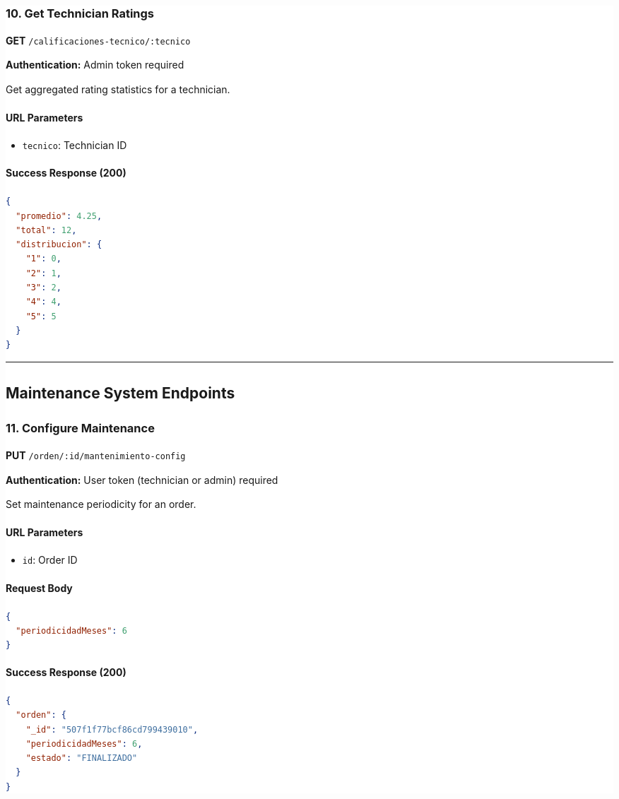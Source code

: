 ### 10. Get Technician Ratings

**GET** `/calificaciones-tecnico/:tecnico`

**Authentication:** Admin token required

Get aggregated rating statistics for a technician.

#### URL Parameters
- `tecnico`: Technician ID

#### Success Response (200)
```json
{
  "promedio": 4.25,
  "total": 12,
  "distribucion": {
    "1": 0,
    "2": 1,
    "3": 2,
    "4": 4,
    "5": 5
  }
}
```

---

## Maintenance System Endpoints

### 11. Configure Maintenance

**PUT** `/orden/:id/mantenimiento-config`

**Authentication:** User token (technician or admin) required

Set maintenance periodicity for an order.

#### URL Parameters
- `id`: Order ID

#### Request Body
```json
{
  "periodicidadMeses": 6
}
```

#### Success Response (200)
```json
{
  "orden": {
    "_id": "507f1f77bcf86cd799439010",
    "periodicidadMeses": 6,
    "estado": "FINALIZADO"
  }
}
```
